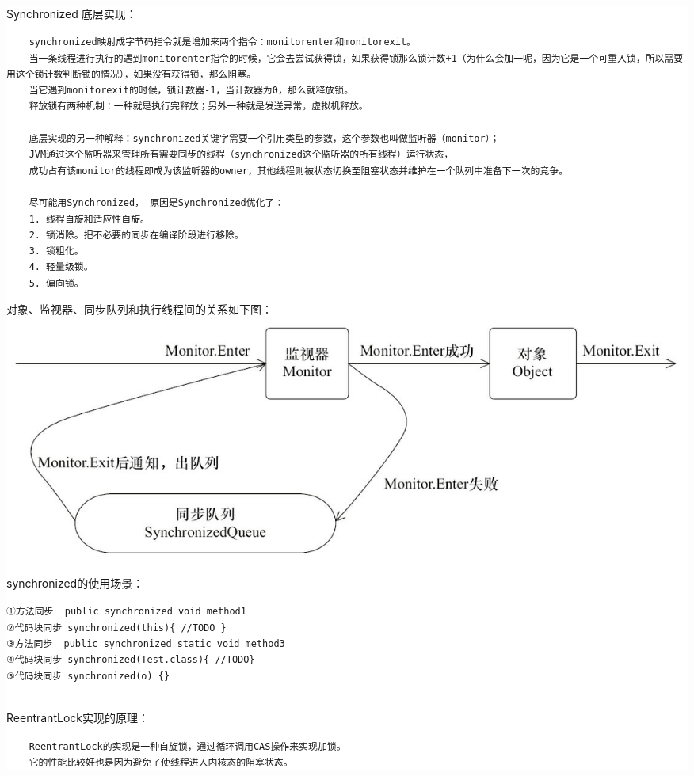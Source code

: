 Synchronized 底层实现：
```text
    synchronized映射成字节码指令就是增加来两个指令：monitorenter和monitorexit。
    当一条线程进行执行的遇到monitorenter指令的时候，它会去尝试获得锁，如果获得锁那么锁计数+1（为什么会加一呢，因为它是一个可重入锁，所以需要用这个锁计数判断锁的情况），如果没有获得锁，那么阻塞。
    当它遇到monitorexit的时候，锁计数器-1，当计数器为0，那么就释放锁。
    释放锁有两种机制：一种就是执行完释放；另外一种就是发送异常，虚拟机释放。
    
    底层实现的另一种解释：synchronized关键字需要一个引用类型的参数，这个参数也叫做监听器（monitor）；
    JVM通过这个监听器来管理所有需要同步的线程（synchronized这个监听器的所有线程）运行状态，
    成功占有该monitor的线程即成为该监听器的owner，其他线程则被状态切换至阻塞状态并维护在一个队列中准备下一次的竞争。
    
    尽可能用Synchronized， 原因是Synchronized优化了：
    1. 线程自旋和适应性自旋。
    2. 锁消除。把不必要的同步在编译阶段进行移除。
    3. 锁粗化。
    4. 轻量级锁。
    5. 偏向锁。
```
对象、监视器、同步队列和执行线程间的关系如下图：
![image](image/synchronized-1.png)

synchronized的使用场景： 
```text
①方法同步  public synchronized void method1
②代码块同步 synchronized(this){ //TODO }
③方法同步  public synchronized static void method3
④代码块同步 synchronized(Test.class){ //TODO}
⑤代码块同步 synchronized(o) {}


```

ReentrantLock实现的原理：
```text
    ReentrantLock的实现是一种自旋锁，通过循环调用CAS操作来实现加锁。
    它的性能比较好也是因为避免了使线程进入内核态的阻塞状态。

```
